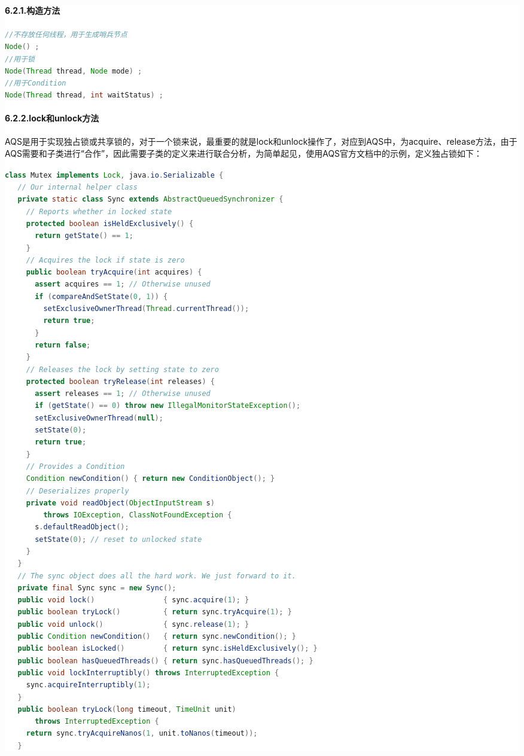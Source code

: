 #### 6.2.1.构造方法


```java
//不存放任何线程，用于生成哨兵节点
Node() ;
//用于锁
Node(Thread thread, Node mode) ;
//用于Condition
Node(Thread thread, int waitStatus) ;
```

#### 6.2.2.lock和unlock方法

AQS是用于实现独占锁或共享锁的，对于一个锁来说，最重要的就是lock和unlock操作了，对应到AQS中，为acquire、release方法，由于AQS需要和子类进行“合作”，因此需要子类的定义来进行联合分析，为简单起见，使用AQS官方文档中的示例，定义独占锁如下：

```java
class Mutex implements Lock, java.io.Serializable {
   // Our internal helper class
   private static class Sync extends AbstractQueuedSynchronizer {
     // Reports whether in locked state
     protected boolean isHeldExclusively() {
       return getState() == 1;
     }
     // Acquires the lock if state is zero
     public boolean tryAcquire(int acquires) {
       assert acquires == 1; // Otherwise unused
       if (compareAndSetState(0, 1)) {
         setExclusiveOwnerThread(Thread.currentThread());
         return true;
       }
       return false;
     }
     // Releases the lock by setting state to zero
     protected boolean tryRelease(int releases) {
       assert releases == 1; // Otherwise unused
       if (getState() == 0) throw new IllegalMonitorStateException();
       setExclusiveOwnerThread(null);
       setState(0);
       return true;
     }
     // Provides a Condition
     Condition newCondition() { return new ConditionObject(); }
     // Deserializes properly
     private void readObject(ObjectInputStream s)
         throws IOException, ClassNotFoundException {
       s.defaultReadObject();
       setState(0); // reset to unlocked state
     }
   }
   // The sync object does all the hard work. We just forward to it.
   private final Sync sync = new Sync();
   public void lock()                { sync.acquire(1); }
   public boolean tryLock()          { return sync.tryAcquire(1); }
   public void unlock()              { sync.release(1); }
   public Condition newCondition()   { return sync.newCondition(); }
   public boolean isLocked()         { return sync.isHeldExclusively(); }
   public boolean hasQueuedThreads() { return sync.hasQueuedThreads(); }
   public void lockInterruptibly() throws InterruptedException {
     sync.acquireInterruptibly(1);
   }
   public boolean tryLock(long timeout, TimeUnit unit)
       throws InterruptedException {
     return sync.tryAcquireNanos(1, unit.toNanos(timeout));
   }
```